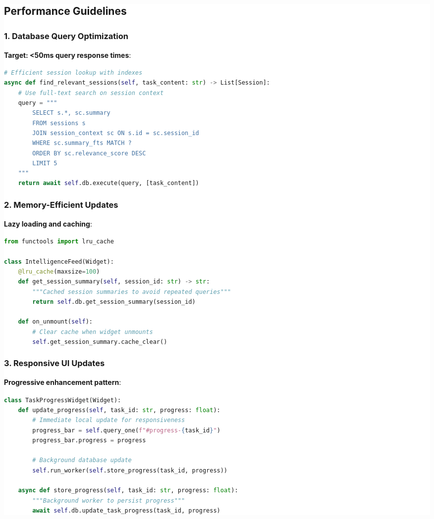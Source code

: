 ## Performance Guidelines

### 1. Database Query Optimization

**Target: <50ms query response times**:
```python
# Efficient session lookup with indexes
async def find_relevant_sessions(self, task_content: str) -> List[Session]:
    # Use full-text search on session context
    query = """
        SELECT s.*, sc.summary 
        FROM sessions s 
        JOIN session_context sc ON s.id = sc.session_id
        WHERE sc.summary_fts MATCH ?
        ORDER BY sc.relevance_score DESC
        LIMIT 5
    """
    return await self.db.execute(query, [task_content])
```

### 2. Memory-Efficient Updates

**Lazy loading and caching**:
```python
from functools import lru_cache

class IntelligenceFeed(Widget):
    @lru_cache(maxsize=100)
    def get_session_summary(self, session_id: str) -> str:
        """Cached session summaries to avoid repeated queries"""
        return self.db.get_session_summary(session_id)
    
    def on_unmount(self):
        # Clear cache when widget unmounts
        self.get_session_summary.cache_clear()
```

### 3. Responsive UI Updates

**Progressive enhancement pattern**:
```python
class TaskProgressWidget(Widget):
    def update_progress(self, task_id: str, progress: float):
        # Immediate local update for responsiveness
        progress_bar = self.query_one(f"#progress-{task_id}")
        progress_bar.progress = progress
        
        # Background database update
        self.run_worker(self.store_progress(task_id, progress))
    
    async def store_progress(self, task_id: str, progress: float):
        """Background worker to persist progress"""
        await self.db.update_task_progress(task_id, progress)
```
